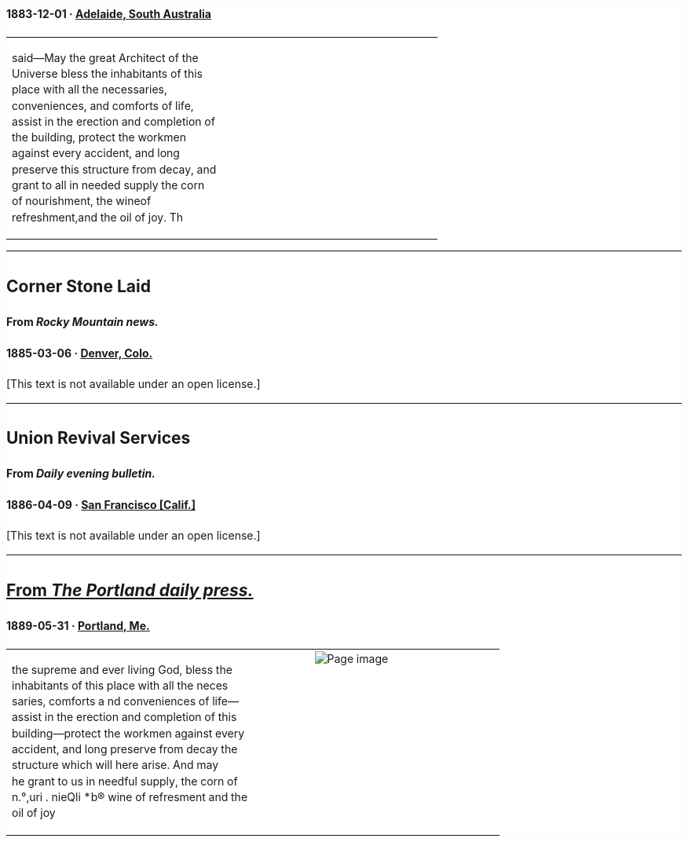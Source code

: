 #### 1883-12-01 &middot; [Adelaide, South Australia](http://dbpedia.org/resource/Adelaide)

<table style="width: 100%;"><tr><td style="width: 50%">

  
said—May the great Architect of the  
Universe bless the inhabitants of this  
place with all the necessaries,  
conveniences, and comforts of life,  
assist in the erection and completion of  
the building, protect the workmen  
against every accident, and long  
preserve this structure from decay, and  
grant to all in needed supply the corn  
of nourishment, the wineof  
refreshment,and the oil of joy. Th
</td></tr></table>

---

## Corner Stone Laid

#### From _Rocky Mountain news._

#### 1885-03-06 &middot; [Denver, Colo.](http://dbpedia.org/resource/Denver)

[This text is not available under an open license.]

---

## Union Revival Services

#### From _Daily evening bulletin._

#### 1886-04-09 &middot; [San Francisco [Calif.]](http://dbpedia.org/resource/San_Francisco)

[This text is not available under an open license.]

---

## [From _The Portland daily press._](https://www.loc.gov/resource/sn83016025/1889-05-31/ed-1/?sp=4)

#### 1889-05-31 &middot; [Portland, Me.](http://dbpedia.org/resource/Portland%2C_Maine)

<table style="width: 100%;"><tr><td style="width: 50%">

  
the supreme and ever living God, bless the  
inhabitants of this place with all the neces­  
saries, comforts a nd conveniences of life—  
assist in the erection and completion of this  
building—protect the workmen against every  
accident, and long preserve from decay the  
structure which will here arise. And may  
he grant to us in needful supply, the corn of  
n.°,uri . nieQli *b® wine of refresment and the  
oil of joy
</td><td style="width: 50%; max-height: 75%; margin: auto; display: block;">
<img alt="Page image" src="https://tile.loc.gov/image-services/iiif/service:ndnp:me:batch_me_graftonnotch_ver01:data:sn83016025:00414210909:1889053101:0595/pct:45.19409826672396,51.000235349494,9.543761638733706,3.3684396328547894/!600,600/0/default.jpg"/>
</td>